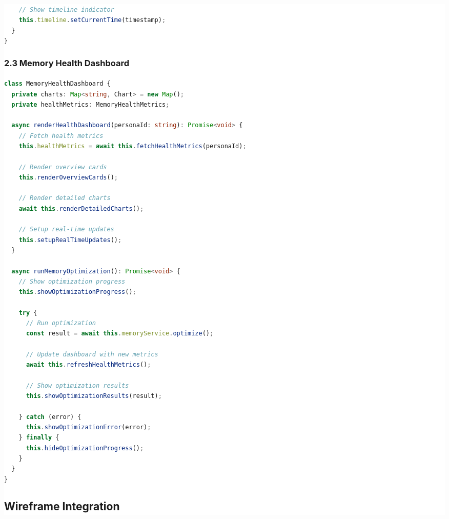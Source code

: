 ```typescript
    // Show timeline indicator
    this.timeline.setCurrentTime(timestamp);
  }
}
```

### 2.3 Memory Health Dashboard

```typescript
class MemoryHealthDashboard {
  private charts: Map<string, Chart> = new Map();
  private healthMetrics: MemoryHealthMetrics;

  async renderHealthDashboard(personaId: string): Promise<void> {
    // Fetch health metrics
    this.healthMetrics = await this.fetchHealthMetrics(personaId);
    
    // Render overview cards
    this.renderOverviewCards();
    
    // Render detailed charts
    await this.renderDetailedCharts();
    
    // Setup real-time updates
    this.setupRealTimeUpdates();
  }

  async runMemoryOptimization(): Promise<void> {
    // Show optimization progress
    this.showOptimizationProgress();
    
    try {
      // Run optimization
      const result = await this.memoryService.optimize();
      
      // Update dashboard with new metrics
      await this.refreshHealthMetrics();
      
      // Show optimization results
      this.showOptimizationResults(result);
      
    } catch (error) {
      this.showOptimizationError(error);
    } finally {
      this.hideOptimizationProgress();
    }
  }
}
```

## Wireframe Integration
